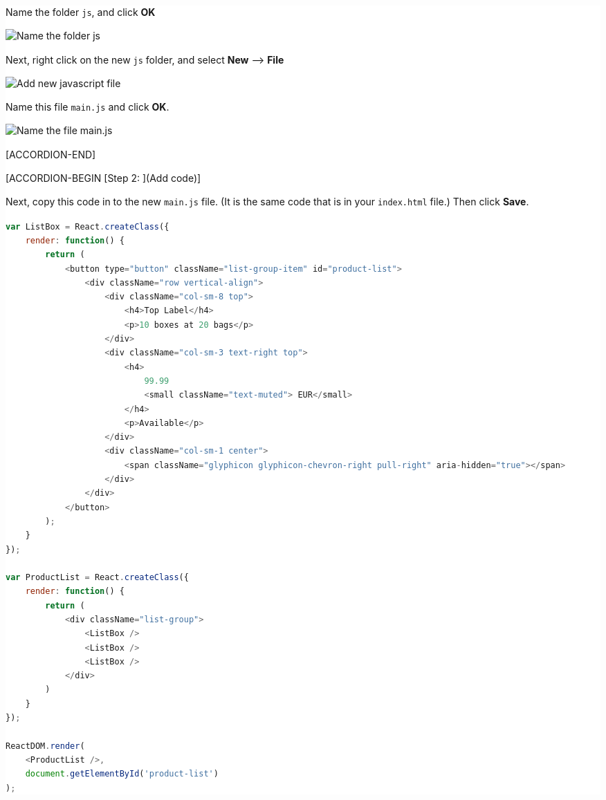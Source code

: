 Name the folder `js`, and click **OK**

![Name the folder js](1-2.png)

Next, right click on the new `js` folder, and select **New** --> **File**

![Add new javascript file](1-3.png)

Name this file `main.js` and click **OK**.

![Name the file main.js](1-4.png)


[ACCORDION-END]

[ACCORDION-BEGIN [Step 2: ](Add code)]

Next, copy this code in to the new `main.js` file.  (It is the same code that is in your `index.html` file.)  Then click **Save**.

```javascript
var ListBox = React.createClass({
    render: function() {
        return (
			<button type="button" className="list-group-item" id="product-list">
				<div className="row vertical-align">
					<div className="col-sm-8 top">
						<h4>Top Label</h4>
						<p>10 boxes at 20 bags</p>
					</div>
					<div className="col-sm-3 text-right top">
						<h4>
							99.99
							<small className="text-muted"> EUR</small>
						</h4>
						<p>Available</p>
					</div>
					<div className="col-sm-1 center">
						<span className="glyphicon glyphicon-chevron-right pull-right" aria-hidden="true"></span>
					</div>
				</div>
			</button>
		);
    }
});

var ProductList = React.createClass({
	render: function() {
		return (
			<div className="list-group">
				<ListBox />
				<ListBox />
				<ListBox />
			</div>
		)
	}
});

ReactDOM.render(
    <ProductList />,
    document.getElementById('product-list')
);
```

